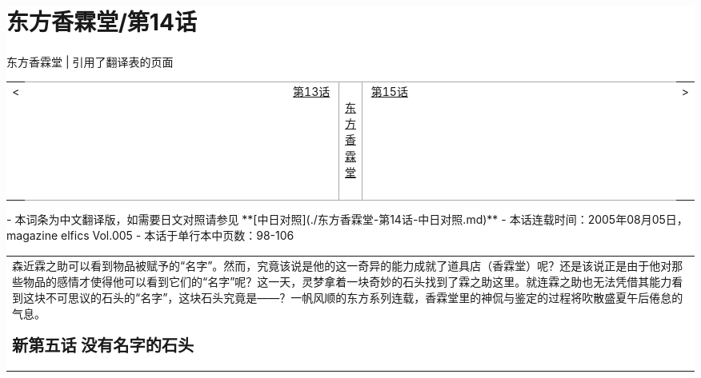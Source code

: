 # 东方香霖堂/第14话



东方香霖堂 | 引用了翻译表的页面

<center>

<table>
<tbody><tr>
<td>&lt;
</td>
<td style="border-top: 1px solid #aaaaaa; border-bottom: 1px solid #aaaaaa; width: 50%; text-align: right"><a href="./东方香霖堂-第13话.md" title="东方香霖堂/第13话">第13话</a>&#160;
</td>
<td style="text-align: center; border-left: 1px solid #aaaaaa; border-right: 1px solid #aaaaaa; border-top: 1px solid #aaaaaa; border-bottom: 1px solid #aaaaaa;">&#160;<a href="./东方香霖堂.md" title="东方香霖堂">东方香霖堂</a>&#160;
</td>
<td style="border-top: 1px solid #aaaaaa; border-bottom: 1px solid #aaaaaa; width: 50%; text-align: left">&#160;<a href="./东方香霖堂-第15话.md" title="东方香霖堂/第15话">第15话</a>
</td>
<td>&gt;
</td></tr></tbody></table>

  
</center>
- 本词条为中文翻译版，如需要日文对照请参见 **[中日对照](./东方香霖堂-第14话-中日对照.md)** 
- 本话连载时间：2005年08月05日，magazine elfics Vol.005
- 本话于单行本中页数：98-106


<table><tbody><tr align="left" valign="top"><td style="min-width:200px;"><div class="tt-zh tt-type-omake" lang="zh"><div class="poem">森近霖之助可以看到物品被赋予的“名字”。然而，究竟该说是他的这一奇异的能力成就了道具店（香霖堂）呢？还是该说正是由于他对那些物品的感情才使得他可以看到它们的“名字”呢？这一天，灵梦拿着一块奇妙的石头找到了霖之助这里。就连霖之助也无法凭借其能力看到这块不可思议的石头的“名字”，这块石头究竟是——？一帆风顺的东方系列连载，香霖堂里的神侃与鉴定的过程将吹散盛夏午后倦怠的气息。</div></div>
<p><b><big><big>新第五话 没有名字的石头</big></big></b>
</p>